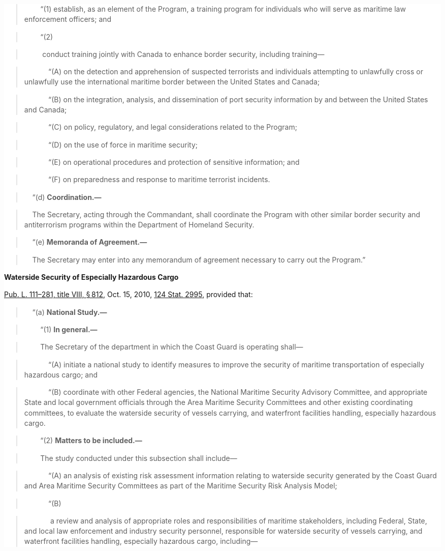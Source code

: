 >         “(1) establish, as an element of the Program, a training program for individuals who will serve as maritime law enforcement officers; and

>         “(2)

>          conduct training jointly with Canada to enhance border security, including training—

>             “(A) on the detection and apprehension of suspected terrorists and individuals attempting to unlawfully cross or unlawfully use the international maritime border between the United States and Canada;

>             “(B) on the integration, analysis, and dissemination of port security information by and between the United States and Canada;

>             “(C) on policy, regulatory, and legal considerations related to the Program;

>             “(D) on the use of force in maritime security;

>             “(E) on operational procedures and protection of sensitive information; and

>             “(F) on preparedness and response to maritime terrorist incidents.

>     “(d) __Coordination.—__ 

>     The Secretary, acting through the Commandant, shall coordinate the Program with other similar border security and antiterrorism programs within the Department of Homeland Security.

>     “(e) __Memoranda of Agreement.—__ 

>     The Secretary may enter into any memorandum of agreement necessary to carry out the Program.”

 __Waterside Security of Especially Hazardous Cargo__ 

[Pub. L. 111–281, title VIII, § 812][/us/pl/111/281/s812], Oct. 15, 2010, [124 Stat. 2995][/us/stat/124/2995], provided that:

>     “(a) __National Study.—__ 

>         “(1) __In general.—__ 

>         The Secretary of the department in which the Coast Guard is operating shall—

>             “(A) initiate a national study to identify measures to improve the security of maritime transportation of especially hazardous cargo; and

>             “(B) coordinate with other Federal agencies, the National Maritime Security Advisory Committee, and appropriate State and local government officials through the Area Maritime Security Committees and other existing coordinating committees, to evaluate the waterside security of vessels carrying, and waterfront facilities handling, especially hazardous cargo.

>         “(2) __Matters to be included.—__ 

>         The study conducted under this subsection shall include—

>             “(A) an analysis of existing risk assessment information relating to waterside security generated by the Coast Guard and Area Maritime Security Committees as part of the Maritime Security Risk Analysis Model;

>             “(B)

>              a review and analysis of appropriate roles and responsibilities of maritime stakeholders, including Federal, State, and local law enforcement and industry security personnel, responsible for waterside security of vessels carrying, and waterfront facilities handling, especially hazardous cargo, including—


[/us/pl/107/295/s102/a]: https://publicdocs.github.io/go/links?ns=uslm&ref=%2Fus%2Fpl%2F107%2F295%2Fs102%2Fa
[/us/stat/116/2068]: https://publicdocs.github.io/go/links?ns=uslm&ref=%2Fus%2Fstat%2F116%2F2068
[/us/pl/109/347/s124]: https://publicdocs.github.io/go/links?ns=uslm&ref=%2Fus%2Fpl%2F109%2F347%2Fs124
[/us/stat/120/1900]: https://publicdocs.github.io/go/links?ns=uslm&ref=%2Fus%2Fstat%2F120%2F1900
[/us/pl/109/347]: https://publicdocs.github.io/go/links?ns=uslm&ref=%2Fus%2Fpl%2F109%2F347
[/us/pl/107/295/s102/d]: https://publicdocs.github.io/go/links?ns=uslm&ref=%2Fus%2Fpl%2F107%2F295%2Fs102%2Fd
[/us/stat/116/2084]: https://publicdocs.github.io/go/links?ns=uslm&ref=%2Fus%2Fstat%2F116%2F2084
[/us/usc/t6/s542]: https://publicdocs.github.io/go/links?ns=uslm&ref=%2Fus%2Fusc%2Ft6%2Fs542
[/us/pl/112/213/s711]: https://publicdocs.github.io/go/links?ns=uslm&ref=%2Fus%2Fpl%2F112%2F213%2Fs711
[/us/stat/126/1581]: https://publicdocs.github.io/go/links?ns=uslm&ref=%2Fus%2Fstat%2F126%2F1581
[/us/pl/111/281/s812]: https://publicdocs.github.io/go/links?ns=uslm&ref=%2Fus%2Fpl%2F111%2F281%2Fs812
[/us/stat/124/2995]: https://publicdocs.github.io/go/links?ns=uslm&ref=%2Fus%2Fstat%2F124%2F2995
[/us/usc/t46/s70103]: https://publicdocs.github.io/go/links?ns=uslm&ref=%2Fus%2Fusc%2Ft46%2Fs70103
[/us/usc/t46/s70101]: https://publicdocs.github.io/go/links?ns=uslm&ref=%2Fus%2Fusc%2Ft46%2Fs70101
[/us/pl/111/281/s827]: https://publicdocs.github.io/go/links?ns=uslm&ref=%2Fus%2Fpl%2F111%2F281%2Fs827
[/us/stat/124/3004]: https://publicdocs.github.io/go/links?ns=uslm&ref=%2Fus%2Fstat%2F124%2F3004
[/us/pl/108/458/s4071]: https://publicdocs.github.io/go/links?ns=uslm&ref=%2Fus%2Fpl%2F108%2F458%2Fs4071
[/us/stat/118/3729]: https://publicdocs.github.io/go/links?ns=uslm&ref=%2Fus%2Fstat%2F118%2F3729
[/us/pl/108/293/s809/g]: https://publicdocs.github.io/go/links?ns=uslm&ref=%2Fus%2Fpl%2F108%2F293%2Fs809%2Fg
[/us/stat/118/1087]: https://publicdocs.github.io/go/links?ns=uslm&ref=%2Fus%2Fstat%2F118%2F1087
[/us/usc/t46/s70103]: https://publicdocs.github.io/go/links?ns=uslm&ref=%2Fus%2Fusc%2Ft46%2Fs70103
[/us/pl/107/295/s101]: https://publicdocs.github.io/go/links?ns=uslm&ref=%2Fus%2Fpl%2F107%2F295%2Fs101
[/us/stat/116/2066]: https://publicdocs.github.io/go/links?ns=uslm&ref=%2Fus%2Fstat%2F116%2F2066
[/us/pl/107/295/s109]: https://publicdocs.github.io/go/links?ns=uslm&ref=%2Fus%2Fpl%2F107%2F295%2Fs109
[/us/stat/116/2090]: https://publicdocs.github.io/go/links?ns=uslm&ref=%2Fus%2Fstat%2F116%2F2090
[/us/usc/t46/s70112]: https://publicdocs.github.io/go/links?ns=uslm&ref=%2Fus%2Fusc%2Ft46%2Fs70112
[/us/usc/t6/s542]: https://publicdocs.github.io/go/links?ns=uslm&ref=%2Fus%2Fusc%2Ft6%2Fs542
[/us/pl/107/295/s110/b]: https://publicdocs.github.io/go/links?ns=uslm&ref=%2Fus%2Fpl%2F107%2F295%2Fs110%2Fb
[/us/stat/116/2091]: https://publicdocs.github.io/go/links?ns=uslm&ref=%2Fus%2Fstat%2F116%2F2091
[/us/pl/107/295/s112]: https://publicdocs.github.io/go/links?ns=uslm&ref=%2Fus%2Fpl%2F107%2F295%2Fs112
[/us/stat/116/2092]: https://publicdocs.github.io/go/links?ns=uslm&ref=%2Fus%2Fstat%2F116%2F2092
[/us/pl/111/207/s4/a/2]: https://publicdocs.github.io/go/links?ns=uslm&ref=%2Fus%2Fpl%2F111%2F207%2Fs4%2Fa%2F2
[/us/stat/124/2251]: https://publicdocs.github.io/go/links?ns=uslm&ref=%2Fus%2Fstat%2F124%2F2251